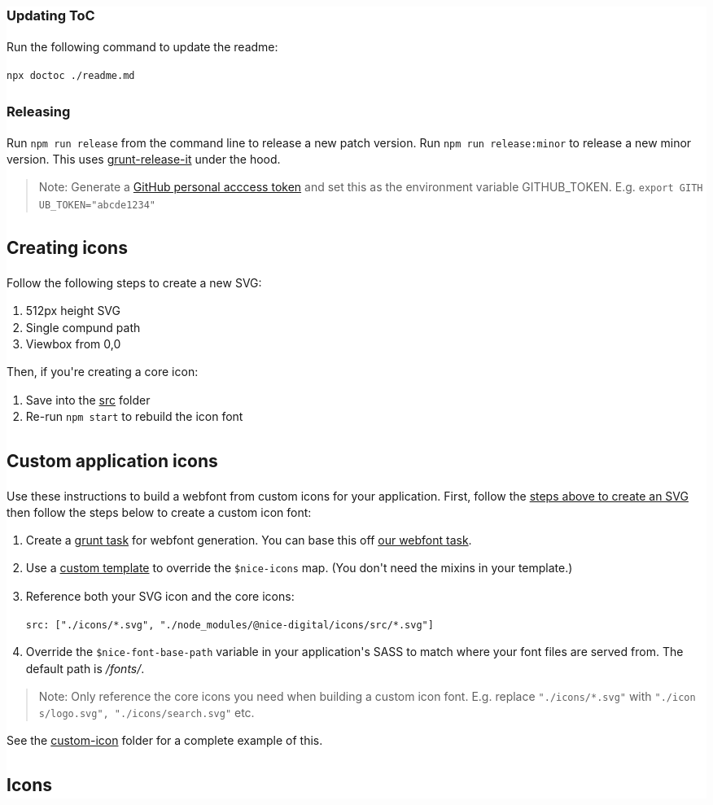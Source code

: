 ### Updating ToC

Run the following command to update the readme:

```sh
npx doctoc ./readme.md
```

### Releasing

Run `npm run release` from the command line to release a new patch version.  Run `npm run release:minor` to release a new minor version. This uses [grunt-release-it](.grunt-tasks/release-it.js) under the hood.

> Note: Generate a [GitHub personal acccess token](https://help.github.com/articles/creating-a-personal-access-token-for-the-command-line/) and set this as the environment variable GITHUB_TOKEN. E.g. `export GITHUB_TOKEN="abcde1234"`

## Creating icons

Follow the following steps to create a new SVG:

1. 512px height SVG
2. Single compund path
3. Viewbox from 0,0

Then, if you're creating a core icon:

1. Save into the [src](src) folder
2. Re-run `npm start` to rebuild the icon font

## Custom application icons

Use these instructions to build a webfont from custom icons for your application. First, follow the [steps above to create an SVG](#creating-icons) then follow the steps below to create a custom icon font:

1. Create a [grunt task](https://github.com/sapegin/grunt-webfont) for webfont generation. You can base this off [our webfont task](.grunt-tasks/webfont.js).
2. Use a [custom template](.nice-icons.tmpl.scss) to override the `$nice-icons` map. (You don't need the mixins in your template.)
3. Reference both your SVG icon and the core icons:
	
	`src: ["./icons/*.svg", "./node_modules/@nice-digital/icons/src/*.svg"]`
4. Override the `$nice-font-base-path` variable in your application's SASS to match where your font files are served from. The default path is */fonts/*.

> Note: Only reference the core icons you need when building a custom icon font. E.g. replace `"./icons/*.svg"` with `"./icons/logo.svg", "./icons/search.svg"` etc.

See the [custom-icon](examples/custom-icon) folder for a complete example of this.

## Icons


